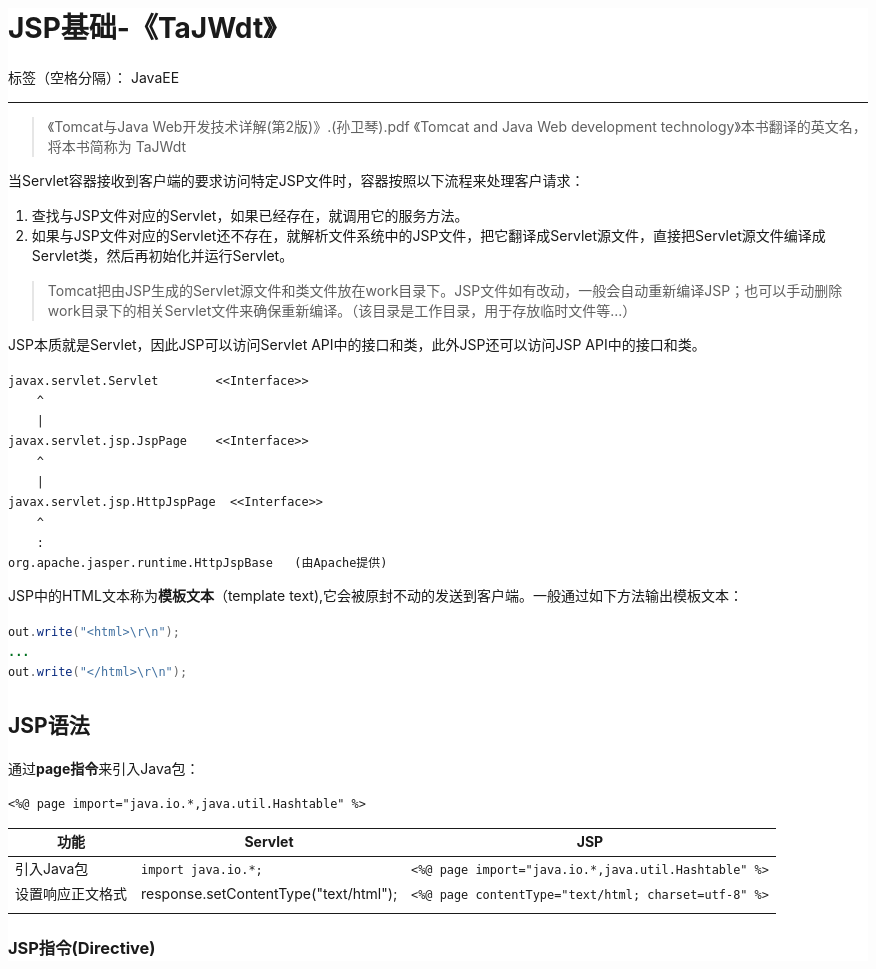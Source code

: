 ﻿# JSP基础-《TaJWdt》

标签（空格分隔）： JavaEE

---

> 《Tomcat与Java Web开发技术详解(第2版)》.(孙卫琴).pdf
《Tomcat and Java Web development technology》本书翻译的英文名，将本书简称为 TaJWdt

当Servlet容器接收到客户端的要求访问特定JSP文件时，容器按照以下流程来处理客户请求：

1. 查找与JSP文件对应的Servlet，如果已经存在，就调用它的服务方法。
2. 如果与JSP文件对应的Servlet还不存在，就解析文件系统中的JSP文件，把它翻译成Servlet源文件，直接把Servlet源文件编译成Servlet类，然后再初始化并运行Servlet。

> Tomcat把由JSP生成的Servlet源文件和类文件放在work目录下。JSP文件如有改动，一般会自动重新编译JSP；也可以手动删除work目录下的相关Servlet文件来确保重新编译。（该目录是工作目录，用于存放临时文件等...）


JSP本质就是Servlet，因此JSP可以访问Servlet API中的接口和类，此外JSP还可以访问JSP API中的接口和类。
```
javax.servlet.Servlet        <<Interface>>
    ^
    |
javax.servlet.jsp.JspPage    <<Interface>>
    ^
    |
javax.servlet.jsp.HttpJspPage  <<Interface>>
    ^
    :
org.apache.jasper.runtime.HttpJspBase   (由Apache提供)
```



JSP中的HTML文本称为**模板文本**（template text),它会被原封不动的发送到客户端。一般通过如下方法输出模板文本：
```java
out.write("<html>\r\n");
...
out.write("</html>\r\n");
```

## JSP语法
通过**page指令**来引入Java包：

    <%@ page import="java.io.*,java.util.Hashtable" %>
    

| 功能 |Servlet  | JSP |
|---------- |--------- |-------------- |
|引入Java包 | `import java.io.*;`| `<%@ page import="java.io.*,java.util.Hashtable" %>`|
|设置响应正文格式 | response.setContentType("text/html");|`<%@ page contentType="text/html; charset=utf-8" %>` |
||||


### JSP指令(Directive)
